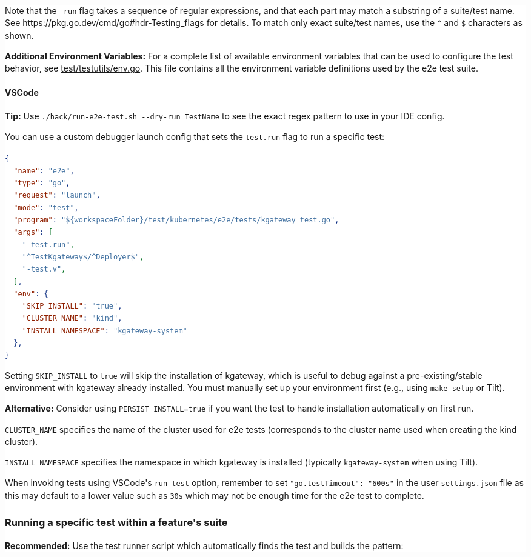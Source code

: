 Note that the `-run` flag takes a sequence of regular expressions, and that each part may match a substring of a suite/test name. See https://pkg.go.dev/cmd/go#hdr-Testing_flags for details. To match only exact suite/test names, use the `^` and `$` characters as shown.

**Additional Environment Variables:**
For a complete list of available environment variables that can be used to configure the test behavior, see [test/testutils/env.go](/test/testutils/env.go). This file contains all the environment variable definitions used by the e2e test suite.

#### VSCode

**Tip:** Use `./hack/run-e2e-test.sh --dry-run TestName` to see the exact regex pattern to use in your IDE config.

You can use a custom debugger launch config that sets the `test.run` flag to run a specific test:

```json
{
  "name": "e2e",
  "type": "go",
  "request": "launch",
  "mode": "test",
  "program": "${workspaceFolder}/test/kubernetes/e2e/tests/kgateway_test.go",
  "args": [
    "-test.run",
    "^TestKgateway$/^Deployer$",
    "-test.v",
  ],
  "env": {
    "SKIP_INSTALL": "true",
    "CLUSTER_NAME": "kind",
    "INSTALL_NAMESPACE": "kgateway-system"
  },
}
```

Setting `SKIP_INSTALL` to `true` will skip the installation of kgateway, which is useful to
debug against a pre-existing/stable environment with kgateway already installed. You must manually set up your environment first (e.g., using `make setup` or Tilt).

**Alternative:** Consider using `PERSIST_INSTALL=true` if you want the test to handle installation automatically on first run.

`CLUSTER_NAME` specifies the name of the cluster used for e2e tests (corresponds to the cluster name used when creating the kind cluster).

`INSTALL_NAMESPACE` specifies the namespace in which kgateway is installed (typically `kgateway-system` when using Tilt).

When invoking tests using VSCode's `run test` option, remember to set `"go.testTimeout": "600s"` in the user `settings.json` file as this may default to a lower value such as `30s` which may not be enough time for the e2e test to complete.

### Running a specific test within a feature's suite

**Recommended:** Use the test runner script which automatically finds the test and builds the pattern:
